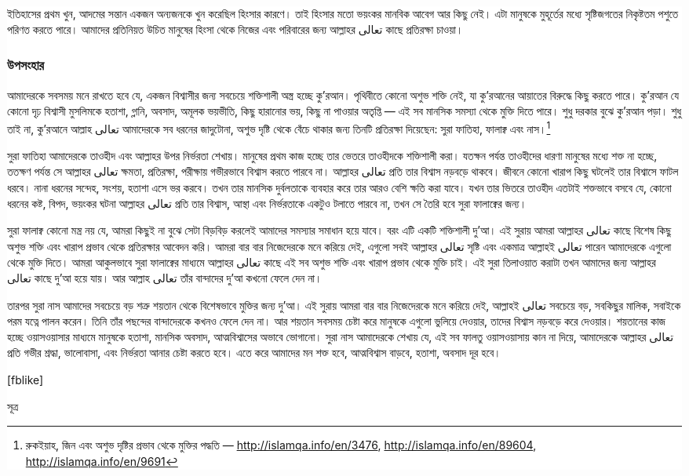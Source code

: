 ইতিহাসের প্রথম খুন, আদমের সন্তান একজন অন্যজনকে খুন করেছিল হিংসার কারণে। তাই হিংসার মতো ভয়ংকর মানবিক আবেগ আর কিছু নেই। এটা মানুষকে মুহূর্তের মধ্যে সৃষ্টিজগতের নিকৃষ্টতম পশুতে পরিণত করতে পারে। আমাদের প্রতিনিয়ত উচিত মানুষের হিংসা থেকে নিজের এবং পরিবারের জন্য আল্লাহর تعالى কাছে প্রতিরক্ষা চাওয়া।


### উপসংহার


আমাদেরকে সবসময় মনে রাখতে হবে যে, একজন বিশ্বাসীর জন্য সবচেয়ে শক্তিশালী অস্ত্র হচ্ছে কু’রআন। পৃথিবীতে কোনো অশুভ শক্তি নেই, যা কু’রআনের আয়াতের বিরুদ্ধে কিছু করতে পারে। কু’রআন যে কোনো দৃঢ় বিশ্বাসী মুসলিমকে হতাশা, গ্লানি, অবসাদ, অমূলক ভয়ভীতি, কিছু হারানোর ভয়, কিছু না পাওয়ার অতৃপ্তি — এই সব মানসিক সমস্যা থেকে মুক্তি দিতে পারে। শুধু দরকার বুঝে কু’রআন পড়া। শুধু তাই না, কু’রআনে আল্লাহ تعالى আমাদেরকে সব ধরনের জাদুটোনা, অশুভ দৃষ্টি থেকে বেঁচে থাকার জন্য তিনটি প্রতিরক্ষা দিয়েছেন: সুরা ফাতিহা, ফালাক্ব এবং নাস।[^১৯২]

সুরা ফাতিহা আমাদেরকে তাওহীদ এবং আল্লাহর উপর নির্ভরতা শেখায়। মানুষের প্রথম কাজ হচ্ছে তার ভেতরে তাওহীদকে শক্তিশালী করা। যতক্ষন পর্যন্ত তাওহীদের ধারণা মানুষের মধ্যে শক্ত না হচ্ছে, ততক্ষণ পর্যন্ত সে আল্লাহর تعالى ক্ষমতা, প্রতিরক্ষা, পরীক্ষায় গভীরভাবে বিশ্বাস করতে পারবে না। আল্লাহর تعالى প্রতি তার বিশ্বাস নড়বড়ে থাকবে। জীবনে কোনো খারাপ কিছু ঘটলেই তার বিশ্বাসে ফাটল ধরবে। নানা ধরনের সন্দেহ, সংশয়, হতাশা এসে ভর করবে। তখন তার মানসিক দুর্বলতাকে ব্যবহার করে তার আরও বেশি ক্ষতি করা যাবে। যখন তার ভিতরে তাওহীদ এতটাই শক্তভাবে বসবে যে, কোনো ধরনের কষ্ট, বিপদ, ভয়ংকর ঘটনা আল্লাহর تعالى প্রতি তার বিশ্বাস, আস্থা এবং নির্ভরতাকে একটুও টলাতে পারবে না, তখন সে তৈরি হবে সুরা ফালাক্বের জন্য।

সুরা ফালাক্ব কোনো মন্ত্র নয় যে, আমরা কিছুই না বুঝে সেটা বিড়বিড় করলেই আমাদের সমস্যার সমাধান হয়ে যাবে। বরং এটি একটি শক্তিশালী দু’আ। এই সুরায় আমরা আল্লাহর تعالى কাছে বিশেষ কিছু অশুভ শক্তি এবং খারাপ প্রভাব থেকে প্রতিরক্ষার আবেদন করি। আমরা বার বার নিজেদেরকে মনে করিয়ে দেই, এগুলো সবই আল্লাহর تعالى সৃষ্টি এবং একমাত্র আল্লাহই تعالى পারেন আমাদেরকে এগুলো থেকে মুক্তি দিতে। আমরা আকুলভাবে সুরা ফালাক্বের মাধ্যমে আল্লাহর تعالى কাছে এই সব অশুভ শক্তি এবং খারাপ প্রভাব থেকে মুক্তি চাই। এই সুরা তিলাওয়াত করাটা তখন আমাদের জন্য আল্লাহর تعالى কাছে দু’আ হয়ে যায়। আর আল্লাহ تعالى তাঁর বান্দাদের দু’আ কখনো ফেলে দেন না।

তারপর সুরা নাস আমাদের সবচেয়ে বড় শত্রু শয়তান থেকে বিশেষভাবে মুক্তির জন্য দু’আ। এই সুরায় আমরা বার বার নিজেদেরকে মনে করিয়ে দেই, আল্লাহই تعالى সবচেয়ে বড়, সবকিছুর মালিক, সবাইকে পরম যত্নে পালন করেন। তিনি তাঁর পছন্দের বান্দাদেরকে কখনও ফেলে দেন না। আর শয়তান সবসময় চেষ্টা করে মানুষকে এগুলো ভুলিয়ে দেওয়ার, তাদের বিশ্বাস নড়বড়ে করে দেওয়ার। শয়তানের কাজ হচ্ছে ওয়াসওয়াসার মাধ্যমে মানুষকে হতাশা, মানসিক অবসাদ, আত্মবিশ্বাসের অভাবে ভোগানো। সুরা নাস আমাদেরকে শেখায় যে, এই সব ফালতু ওয়াসওয়াসায় কান না দিয়ে, আমাদেরকে আল্লাহর تعالى প্রতি গভীর শ্রদ্ধা, ভালোবাসা, এবং নির্ভরতা আনার চেষ্টা করতে হবে। এতে করে আমাদের মন শক্ত হবে, আত্মবিশ্বাস বাড়বে, হতাশা, অবসাদ দূর হবে।

[fblike]

সূত্র


[^১]: বাইয়িনাহ এর কু’রআনের তাফসীর। 
[^২]: ম্যাসেজ অফ দা কু’রআন — মুহাম্মাদ আসাদ। 
[^৩]: তাফহিমুল কু’রআন — মাওলানা মাওদুদি। 
[^৪]: মা’রিফুল কু’রআন — মুফতি শাফি উসমানী। 
[^৫]: মুহাম্মাদ মোহার আলি — A Word for Word Meaning of The Quran 
[^৬]: সৈয়দ কুতব — In the Shade of the Quran 
[^৭]: তাদাব্বুরে কু’রআন - আমিন আহসান ইসলাহি। 
[^৮]: তাফসিরে তাওযীহুল কু’রআন — মুফতি তাক্বি উসমানী। 
[^৯]: বায়ান আল কু’রআন — ড: ইসরার আহমেদ। 
[^১০]: তাফসীর উল কু’রআন — মাওলানা আব্দুল মাজিদ দারিয়াবাদি 
[^১১]: কু’রআন তাফসীর — আব্দুর রাহিম আস-সারানবি 
[^১২]: আত-তাবারি-এর তাফসীরের অনুবাদ। 
[^১৩]: তাফসির ইবন আব্বাস। 
[^১৪]: তাফসির আল কুরতুবি। 
[^১৫]: তাফসির আল জালালাইন। 
[^১৬]: লুঘাতুল কুরআন — গুলাম আহমেদ পারভেজ। 
[^১৭]: তাফসীর আহসানুল বায়ান — ইসলামিক সেন্টার, আল-মাজমাআহ, সউদি আরব 
[^১৮]: কু’রআনুল কারীম - বাংলা অনুবাদ ও সংক্ষিপ্ত তাফসীর — বাদশাহ ফাহাদ কু’রআন মুদ্রণ কমপ্লেক্স। 
[^১৯]: তাফসির আল-কাবির। 
[^২০]: তাফসির আল-কাশ্‌শাফ। 
[^১৯২]: রুকইয়াহ, জিন এবং অশুভ দৃষ্টির প্রভাব থেকে মুক্তির পদ্ধতি — http://islamqa.info/en/3476, http://islamqa.info/en/89604, http://islamqa.info/en/9691

[^৩৯৪]: Sender, R., Fuchs, S., & Milo, R. (2016). Revised estimates for the number of human and bacteria cells in the body. doi:10.1101/036103 
[^৩৯৫]: Friendly Viruses Protect Us Against Bacteria. (2013). Science | AAAS. Retrieved 4 June 2017, from http://www.sciencemag.org/news/2013/05/friendly-viruses-protect-us-against-bacteria 
[^৩৯৬]: Hub, S. (2017). Bacteria – good, bad and ugly. Science Learning Hub. Retrieved 4 June 2017, from https://web.archive.org/web/20170604132633/https://www.sciencelearn.org.nz/resources/588-bacteria-good-bad-and-ugly 
[^৩৯৭]: Khan, A. (2017). Viruses: You’ve Heard the Bad. Here’s the Good. Web.archive.org. Retrieved 4 June 2017, from https://web.archive.org/web/20170604143213/https://www.asm.org/index.php/asm- =newsroom2/press-releases/93495-viruses-you-ve-heard-the-bad-here-s-the-good 
[^৩৯৮]: Locatelli, S; Peeters, M (Mar 27, 2012). "Cross-species transmission of simian retroviruses: how and why they could lead to the emergence of new diseases in the human population". AIDS. 26 (6): 659–73. doi:10.1097/QAD.0b013e328350fb68. PMID 22441170. 
[^৩৯৯]: Bergman, J. "Did God make pathogenic viruses." Creation Ex Nihilo Technical Journal 13.1 (1999): 115-125.

[^৪০০]: Kluger, Jeffrey. "Why Shady Deeds Are More Likely to Happen in the Dark" TIME.com. (2010). Retrieved 4 June 2017, from http://content.time.com/time/health/article/0,8599,1969242,00.html 
[^৪০১]: Zhong, Chen-Bo, Vanessa K. Bohns, and Francesca Gino. "Good lamps are the best police: Darkness increases dishonesty and self-interested behavior." Psychological science 21.3 (2010): 311-314. 
[^৪০২]: Sleep and the Internet Addict. (2017). Psychology Today. Retrieved 5 June 2017, from https://web.archive.org/web/20170605000657/https://www.psychologytoday.com/blog/sleepless-in-america/201109/sleep-and-the-internet-addict 
[^৪০৩]: Justice, N. (2017). Violent crime time-of-day profile by offender age. Web.archive.org. Retrieved 5 June 2017, from https://web.archive.org/web/20170605004028/https://www.ojjdp.gov/ojstatbb/offenders/qa03401.asp?qaDate=2010


[^৪০১]: পরিসংখ্যানে দেখা গেছে, প্রাপ্তবয়স্কদের মধ্যে রাত ৯টা থেকে ১টা পর্যন্ত হিংস্র অপরাধ করার পরিমাণ দিনের অন্য যেকোনো সময়ের চেয়ে বেশি।[^৪০৩]
